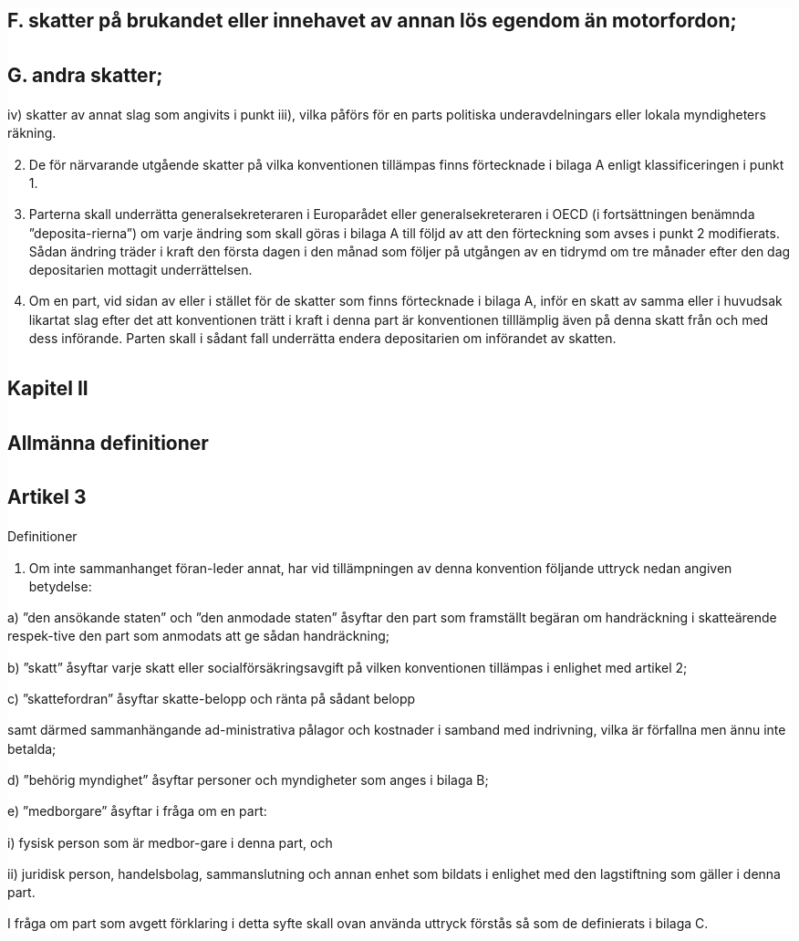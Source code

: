 ## F. skatter på brukandet eller innehavet av annan lös egendom än motorfordon;

## G. andra skatter;

iv) skatter av annat slag som angivits i punkt iii), vilka påförs för en parts politiska underavdelningars eller lokala myndigheters räkning.

2. De för närvarande utgående skatter på vilka konventionen tillämpas finns förtecknade i bilaga A enligt klassificeringen i punkt 1.

3. Parterna skall underrätta generalsekreteraren i Europarådet eller generalsekreteraren i OECD (i fortsättningen benämnda ”deposita-rierna”) om varje ändring som skall göras i bilaga A till följd av att den förteckning som avses i punkt 2 modifierats. Sådan ändring träder i kraft den första dagen i den månad som följer på utgången av en tidrymd om tre månader efter den dag depositarien mottagit underrättelsen.

4. Om en part, vid sidan av eller i stället för de skatter som finns förtecknade i bilaga A, inför en skatt av samma eller i huvudsak likartat slag efter det att konventionen trätt i kraft i denna part är konventionen tilllämplig även på denna skatt från och med dess införande. Parten skall i sådant fall underrätta endera depositarien om införandet av skatten.

## Kapitel II

## Allmänna definitioner

## Artikel 3

Definitioner

1. Om inte sammanhanget föran-leder annat, har vid tillämpningen av denna konvention följande uttryck nedan angiven betydelse:

a) ”den ansökande staten” och ”den anmodade staten” åsyftar den part som framställt begäran om handräckning i skatteärende respek-tive den part som anmodats att ge sådan handräckning;

b) ”skatt” åsyftar varje skatt eller socialförsäkringsavgift på vilken konventionen tillämpas i enlighet med artikel 2;

c) ”skattefordran” åsyftar skatte-belopp och ränta på sådant belopp

samt därmed sammanhängande ad-ministrativa pålagor och kostnader i samband med indrivning, vilka är förfallna men ännu inte betalda;

d) ”behörig myndighet” åsyftar personer och myndigheter som anges i bilaga B;

e) ”medborgare” åsyftar i fråga om en part:

i) fysisk person som är medbor-gare i denna part, och

ii) juridisk person, handelsbolag, sammanslutning och annan enhet som bildats i enlighet med den lagstiftning som gäller i denna part.

I fråga om part som avgett förklaring i detta syfte skall ovan använda uttryck förstås så som de definierats i bilaga C.
